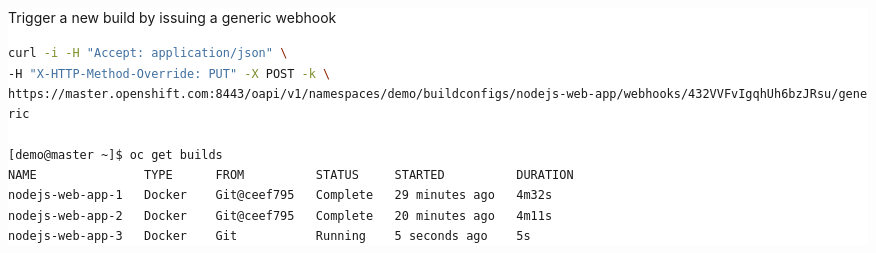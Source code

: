 Trigger a new build by issuing a generic webhook
```bash
curl -i -H "Accept: application/json" \
-H "X-HTTP-Method-Override: PUT" -X POST -k \
https://master.openshift.com:8443/oapi/v1/namespaces/demo/buildconfigs/nodejs-web-app/webhooks/432VVFvIgqhUh6bzJRsu/generic

[demo@master ~]$ oc get builds
NAME               TYPE      FROM          STATUS     STARTED          DURATION
nodejs-web-app-1   Docker    Git@ceef795   Complete   29 minutes ago   4m32s
nodejs-web-app-2   Docker    Git@ceef795   Complete   20 minutes ago   4m11s
nodejs-web-app-3   Docker    Git           Running    5 seconds ago    5s
```

